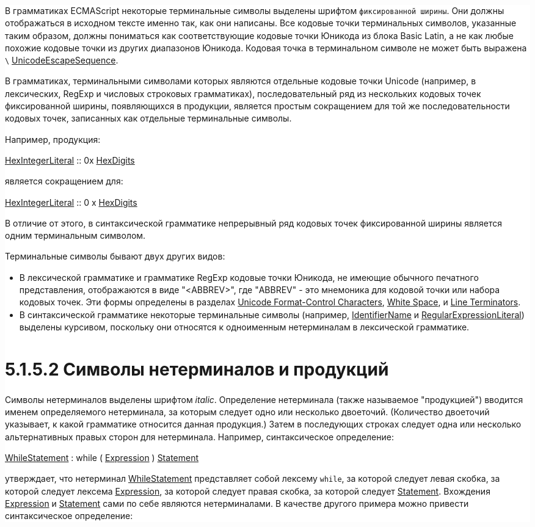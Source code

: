 В грамматиках ECMAScript некоторые терминальные символы выделены шрифтом `фиксированной ширины`. Они должны отображаться в исходном тексте именно так, как они написаны. Все кодовые точки терминальных символов, указанные таким образом, должны пониматься как соответствующие кодовые точки Юникода из блока Basic Latin, а не как любые похожие кодовые точки из других диапазонов Юникода. Кодовая точка в терминальном символе не может быть выражена `\` [UnicodeEscapeSequence](ecmascript-language-lexical-grammar.html#prod-UnicodeEscapeSequence).

В грамматиках, терминальными символами которых являются отдельные кодовые точки Unicode (например, в лексических, RegExp и числовых строковых грамматиках), последовательный ряд из нескольких кодовых точек фиксированной ширины, появляющихся в продукции, является простым сокращением для той же последовательности кодовых точек, записанных как отдельные терминальные символы.

Например, продукция:

[HexIntegerLiteral](notational-conventions.html#prod-grammar-notation-HexIntegerLiteral) :: 0x [HexDigits](ecmascript-language-lexical-grammar.html#prod-HexDigits)

является сокращением для:

[HexIntegerLiteral](notational-conventions.html#prod-grammar-notation-HexIntegerLiteral) :: 0 x [HexDigits](ecmascript-language-lexical-grammar.html#prod-HexDigits)

В отличие от этого, в синтаксической грамматике непрерывный ряд кодовых точек фиксированной ширины является одним терминальным символом.

Терминальные символы бывают двух других видов:

* В лексической грамматике и грамматике RegExp кодовые точки Юникода, не имеющие обычного печатного представления, отображаются в виде "&lt;ABBREV&gt;", где "ABBREV" - это мнемоника для кодовой точки или набора кодовых точек. Эти формы определены в разделах [Unicode Format-Control Characters](ecmascript-language-lexical-grammar.html#sec-unicode-format-control-characters), [White Space](ecmascript-language-lexical-grammar.html#sec-white-space), и [Line Terminators](ecmascript-language-lexical-grammar.html#sec-line-terminators).
* В синтаксической грамматике некоторые терминальные символы (например, [IdentifierName](ecmascript-language-lexical-grammar.html#prod-IdentifierName) и [RegularExpressionLiteral](ecmascript-language-lexical-grammar.html#prod-RegularExpressionLiteral)) выделены курсивом, поскольку они относятся к одноименным нетерминалам в лексической грамматике.

5.1.5.2 Символы нетерминалов и продукций
===========================================

Символы нетерминалов выделены шрифтом _italic_. Определение нетерминала (также называемое "продукцией") вводится именем определяемого нетерминала, за которым следует одно или несколько двоеточий. (Количество двоеточий указывает, к какой грамматике относится данная продукция.) Затем в последующих строках следует одна или несколько альтернативных правых сторон для нетерминала. Например, синтаксическое определение:

[WhileStatement](notational-conventions.html#prod-grammar-notation-WhileStatement) : while ( [Expression](ecmascript-language-expressions.html#prod-Expression) ) [Statement](ecmascript-language-statements-and-declarations.html#prod-Statement)

утверждает, что нетерминал [WhileStatement](notational-conventions.html#prod-grammar-notation-WhileStatement) представляет собой лексему `while`, за которой следует левая скобка, за которой следует лексема [Expression](ecmascript-language-expressions.html#prod-Expression), за которой следует правая скобка, за которой следует [Statement](ecmascript-language-statements-and-declarations.html#prod-Statement). Вхождения [Expression](ecmascript-language-expressions.html#prod-Expression) и [Statement](ecmascript-language-statements-and-declarations.html#prod-Statement) сами по себе являются нетерминалами. В качестве другого примера можно привести синтаксическое определение:
